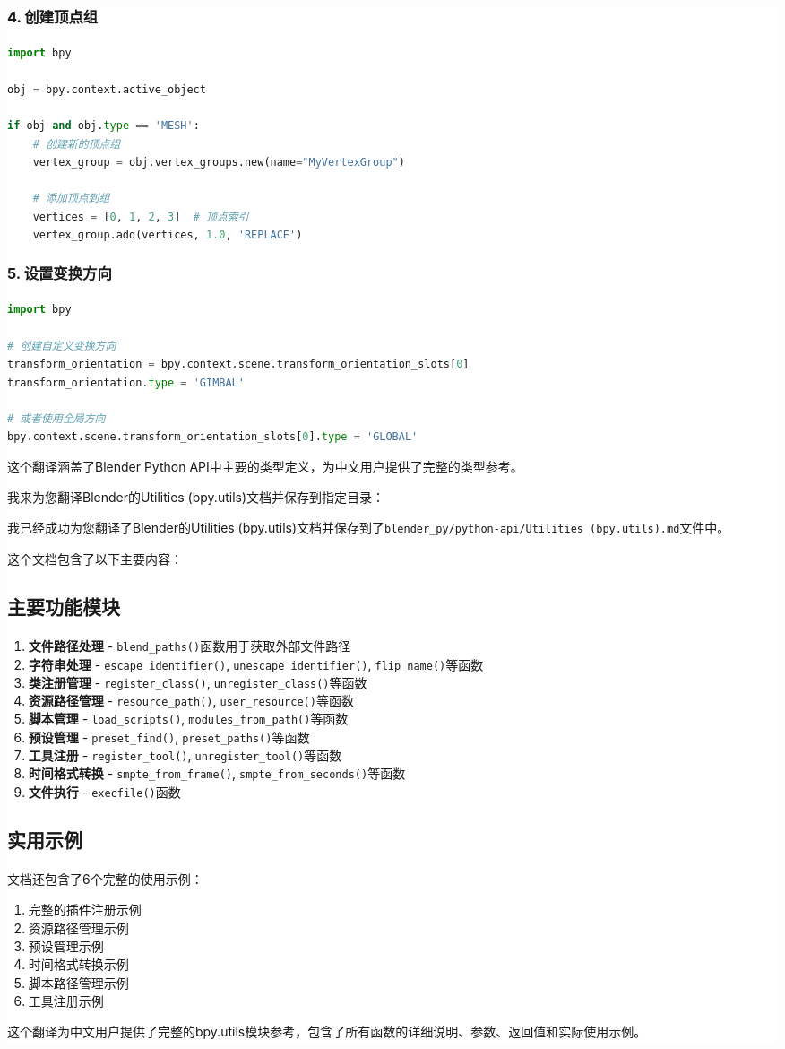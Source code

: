 ### 4. **创建顶点组**
```python
import bpy

obj = bpy.context.active_object

if obj and obj.type == 'MESH':
    # 创建新的顶点组
    vertex_group = obj.vertex_groups.new(name="MyVertexGroup")
    
    # 添加顶点到组
    vertices = [0, 1, 2, 3]  # 顶点索引
    vertex_group.add(vertices, 1.0, 'REPLACE')
```

### 5. **设置变换方向**
```python
import bpy

# 创建自定义变换方向
transform_orientation = bpy.context.scene.transform_orientation_slots[0]
transform_orientation.type = 'GIMBAL'

# 或者使用全局方向
bpy.context.scene.transform_orientation_slots[0].type = 'GLOBAL'
```

这个翻译涵盖了Blender Python API中主要的类型定义，为中文用户提供了完整的类型参考。

我来为您翻译Blender的Utilities (bpy.utils)文档并保存到指定目录：

我已经成功为您翻译了Blender的Utilities (bpy.utils)文档并保存到了`blender_py/python-api/Utilities (bpy.utils).md`文件中。

这个文档包含了以下主要内容：

## 主要功能模块

1. **文件路径处理** - `blend_paths()`函数用于获取外部文件路径
2. **字符串处理** - `escape_identifier()`, `unescape_identifier()`, `flip_name()`等函数
3. **类注册管理** - `register_class()`, `unregister_class()`等函数
4. **资源路径管理** - `resource_path()`, `user_resource()`等函数
5. **脚本管理** - `load_scripts()`, `modules_from_path()`等函数
6. **预设管理** - `preset_find()`, `preset_paths()`等函数
7. **工具注册** - `register_tool()`, `unregister_tool()`等函数
8. **时间格式转换** - `smpte_from_frame()`, `smpte_from_seconds()`等函数
9. **文件执行** - `execfile()`函数

## 实用示例

文档还包含了6个完整的使用示例：
1. 完整的插件注册示例
2. 资源路径管理示例
3. 预设管理示例
4. 时间格式转换示例
5. 脚本路径管理示例
6. 工具注册示例

这个翻译为中文用户提供了完整的bpy.utils模块参考，包含了所有函数的详细说明、参数、返回值和实际使用示例。